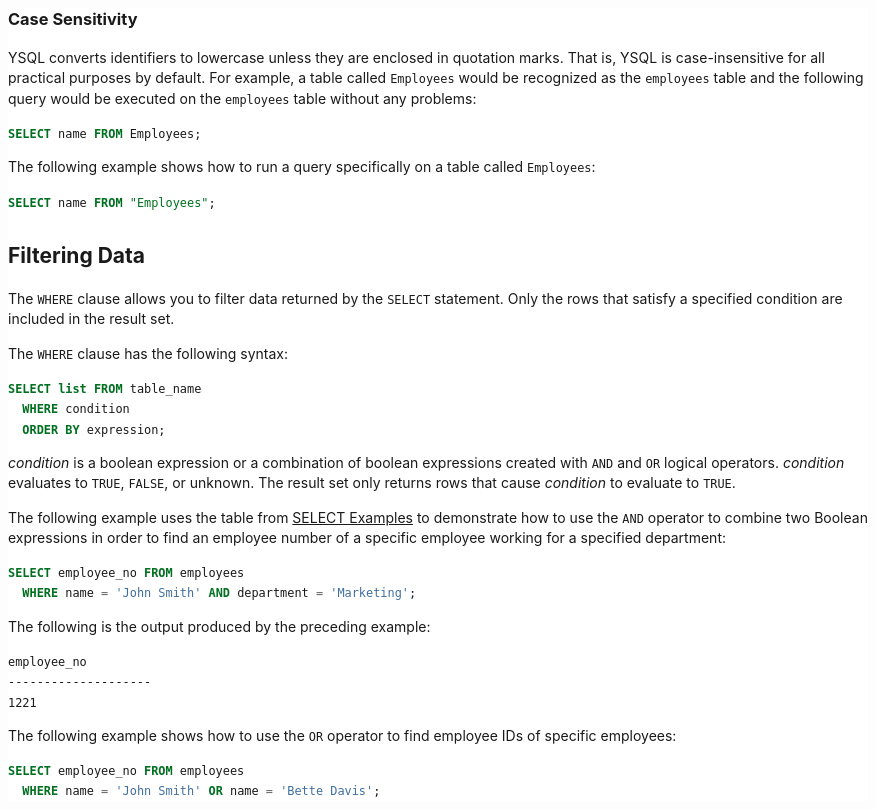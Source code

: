 ### Case Sensitivity

YSQL converts identifiers to lowercase unless they are enclosed in quotation marks. That is, YSQL is case-insensitive for all practical purposes by default. For example, a table called `Employees` would be recognized as the `employees` table and the following query would be executed on the `employees` table without any problems:

```sql
SELECT name FROM Employees;
```

The following example shows how to run a query specifically on a table called `Employees`:

```sql
SELECT name FROM "Employees";
```

## Filtering Data

The `WHERE` clause allows you to filter data returned by the `SELECT` statement. Only the rows that satisfy a specified condition are included in the result set.

The `WHERE` clause has the following syntax:

```sql
SELECT list FROM table_name
  WHERE condition
  ORDER BY expression;
```

*condition* is a boolean expression or a combination of boolean expressions created with `AND` and `OR` logical operators. *condition* evaluates to `TRUE`, `FALSE`, or unknown. The result set only returns rows that cause *condition* to evaluate to `TRUE`.

The following example uses the table from [SELECT Examples](#select-examples) to demonstrate how to use the `AND` operator to combine two Boolean expressions in order to find an employee number of a specific employee working for a specified department:

```sql
SELECT employee_no FROM employees
  WHERE name = 'John Smith' AND department = 'Marketing';
```

The following is the output produced by the preceding example:

```
employee_no
--------------------
1221
```

The following example shows how to use the `OR` operator to find employee IDs of specific employees:

```sql
SELECT employee_no FROM employees
  WHERE name = 'John Smith' OR name = 'Bette Davis';
```
